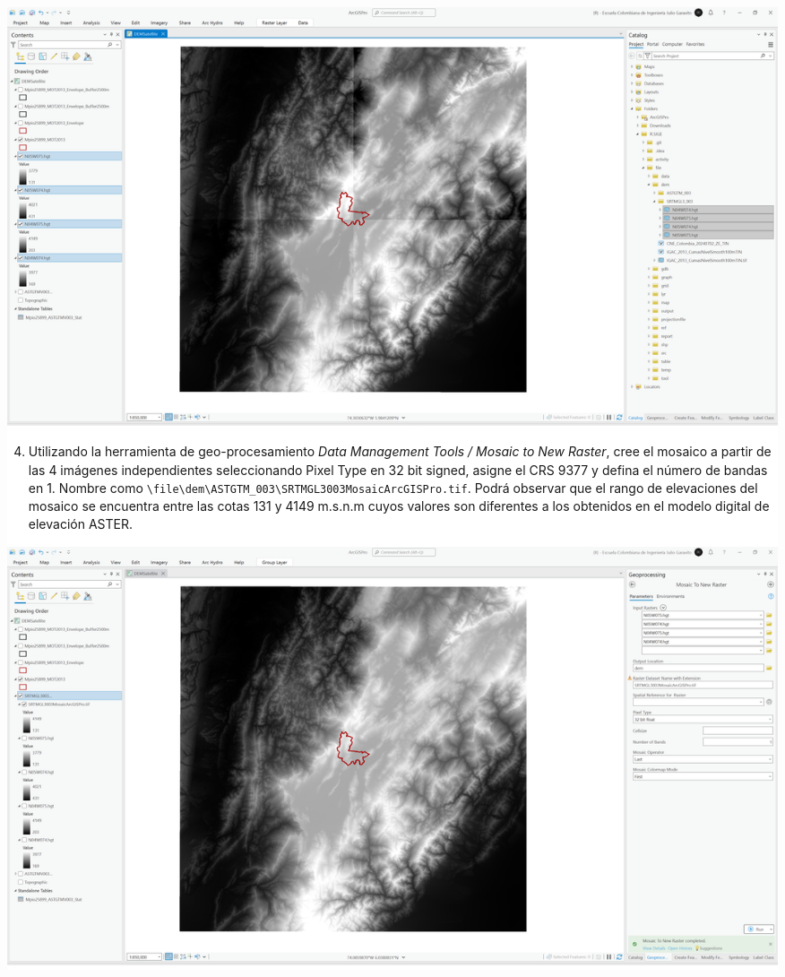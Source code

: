 <div align="center"><img src="graph/ArcGISPro_AddLayer3.png" alt="R.SIGE" width="100%" border="0" /></div>

4. Utilizando la herramienta de geo-procesamiento _Data Management Tools / Mosaic to New Raster_, cree el mosaico a partir de las 4 imágenes independientes seleccionando Pixel Type en 32 bit signed, asigne el CRS 9377 y defina el número de bandas en 1. Nombre como `\file\dem\ASTGTM_003\SRTMGL3003MosaicArcGISPro.tif`. Podrá observar que el rango de elevaciones del mosaico se encuentra entre las cotas 131 y 4149 m.s.n.m cuyos valores son diferentes a los obtenidos en el modelo digital de elevación ASTER.

<div align="center"><img src="graph/ArcGISPro_MosaicToNewRaster3.png" alt="R.SIGE" width="100%" border="0" /></div>
